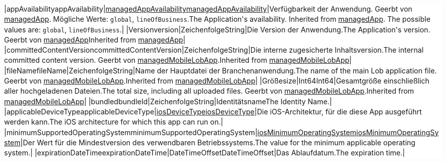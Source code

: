 |<span data-ttu-id="0f0d8-186">appAvailability</span><span class="sxs-lookup"><span data-stu-id="0f0d8-186">appAvailability</span></span>|[<span data-ttu-id="0f0d8-187">managedAppAvailability</span><span class="sxs-lookup"><span data-stu-id="0f0d8-187">managedAppAvailability</span></span>](../resources/intune_apps_managedappavailability.md)|<span data-ttu-id="0f0d8-p115">Verfügbarkeit der Anwendung. Geerbt von [managedApp](../resources/intune_apps_managedapp.md). Mögliche Werte: `global`, `lineOfBusiness`.</span><span class="sxs-lookup"><span data-stu-id="0f0d8-p115">The Application's availability. Inherited from [managedApp](../resources/intune_apps_managedapp.md). The possible values are: `global`, `lineOfBusiness`.</span></span>|
|<span data-ttu-id="0f0d8-191">Version</span><span class="sxs-lookup"><span data-stu-id="0f0d8-191">version</span></span>|<span data-ttu-id="0f0d8-192">Zeichenfolge</span><span class="sxs-lookup"><span data-stu-id="0f0d8-192">String</span></span>|<span data-ttu-id="0f0d8-193">Die Version der Anwendung.</span><span class="sxs-lookup"><span data-stu-id="0f0d8-193">The Application's version.</span></span> <span data-ttu-id="0f0d8-194">Geerbt von [managedApp](../resources/intune_apps_managedapp.md)</span><span class="sxs-lookup"><span data-stu-id="0f0d8-194">Inherited from [managedApp](../resources/intune_apps_managedapp.md)</span></span>|
|<span data-ttu-id="0f0d8-195">committedContentVersion</span><span class="sxs-lookup"><span data-stu-id="0f0d8-195">committedContentVersion</span></span>|<span data-ttu-id="0f0d8-196">Zeichenfolge</span><span class="sxs-lookup"><span data-stu-id="0f0d8-196">String</span></span>|<span data-ttu-id="0f0d8-197">Die interne zugesicherte Inhaltsversion.</span><span class="sxs-lookup"><span data-stu-id="0f0d8-197">The internal committed content version.</span></span> <span data-ttu-id="0f0d8-198">Geerbt von [managedMobileLobApp](../resources/intune_apps_managedmobilelobapp.md).</span><span class="sxs-lookup"><span data-stu-id="0f0d8-198">Inherited from [managedMobileLobApp](../resources/intune_apps_managedmobilelobapp.md)</span></span>|
|<span data-ttu-id="0f0d8-199">fileName</span><span class="sxs-lookup"><span data-stu-id="0f0d8-199">fileName</span></span>|<span data-ttu-id="0f0d8-200">Zeichenfolge</span><span class="sxs-lookup"><span data-stu-id="0f0d8-200">String</span></span>|<span data-ttu-id="0f0d8-201">Name der Hauptdatei der Branchenanwendung.</span><span class="sxs-lookup"><span data-stu-id="0f0d8-201">The name of the main Lob application file.</span></span> <span data-ttu-id="0f0d8-202">Geerbt von [managedMobileLobApp](../resources/intune_apps_managedmobilelobapp.md).</span><span class="sxs-lookup"><span data-stu-id="0f0d8-202">Inherited from [managedMobileLobApp](../resources/intune_apps_managedmobilelobapp.md)</span></span>|
|<span data-ttu-id="0f0d8-203">Größe</span><span class="sxs-lookup"><span data-stu-id="0f0d8-203">size</span></span>|<span data-ttu-id="0f0d8-204">Int64</span><span class="sxs-lookup"><span data-stu-id="0f0d8-204">Int64</span></span>|<span data-ttu-id="0f0d8-205">Gesamtgröße einschließlich aller hochgeladenen Dateien.</span><span class="sxs-lookup"><span data-stu-id="0f0d8-205">The total size, including all uploaded files.</span></span> <span data-ttu-id="0f0d8-206">Geerbt von [managedMobileLobApp](../resources/intune_apps_managedmobilelobapp.md).</span><span class="sxs-lookup"><span data-stu-id="0f0d8-206">Inherited from [managedMobileLobApp](../resources/intune_apps_managedmobilelobapp.md)</span></span>|
|<span data-ttu-id="0f0d8-207">bundled</span><span class="sxs-lookup"><span data-stu-id="0f0d8-207">bundleId</span></span>|<span data-ttu-id="0f0d8-208">Zeichenfolge</span><span class="sxs-lookup"><span data-stu-id="0f0d8-208">String</span></span>|<span data-ttu-id="0f0d8-209">Identitätsname</span><span class="sxs-lookup"><span data-stu-id="0f0d8-209">The Identity Name.</span></span>|
|<span data-ttu-id="0f0d8-210">applicableDeviceType</span><span class="sxs-lookup"><span data-stu-id="0f0d8-210">applicableDeviceType</span></span>|[<span data-ttu-id="0f0d8-211">iosDeviceType</span><span class="sxs-lookup"><span data-stu-id="0f0d8-211">iosDeviceType</span></span>](../resources/intune_apps_iosdevicetype.md)|<span data-ttu-id="0f0d8-212">Die iOS-Architektur, für die diese App ausgeführt werden kann.</span><span class="sxs-lookup"><span data-stu-id="0f0d8-212">The iOS architecture for which this app can run on.</span></span>|
|<span data-ttu-id="0f0d8-213">minimumSupportedOperatingSystem</span><span class="sxs-lookup"><span data-stu-id="0f0d8-213">minimumSupportedOperatingSystem</span></span>|[<span data-ttu-id="0f0d8-214">iosMinimumOperatingSystem</span><span class="sxs-lookup"><span data-stu-id="0f0d8-214">iosMinimumOperatingSystem</span></span>](../resources/intune_apps_iosminimumoperatingsystem.md)|<span data-ttu-id="0f0d8-215">Der Wert für die Mindestversion des verwendbaren Betriebssystems.</span><span class="sxs-lookup"><span data-stu-id="0f0d8-215">The value for the minimum applicable operating system.</span></span>|
|<span data-ttu-id="0f0d8-216">expirationDateTime</span><span class="sxs-lookup"><span data-stu-id="0f0d8-216">expirationDateTime</span></span>|<span data-ttu-id="0f0d8-217">DateTimeOffset</span><span class="sxs-lookup"><span data-stu-id="0f0d8-217">DateTimeOffset</span></span>|<span data-ttu-id="0f0d8-218">Das Ablaufdatum.</span><span class="sxs-lookup"><span data-stu-id="0f0d8-218">The expiration time.</span></span>|